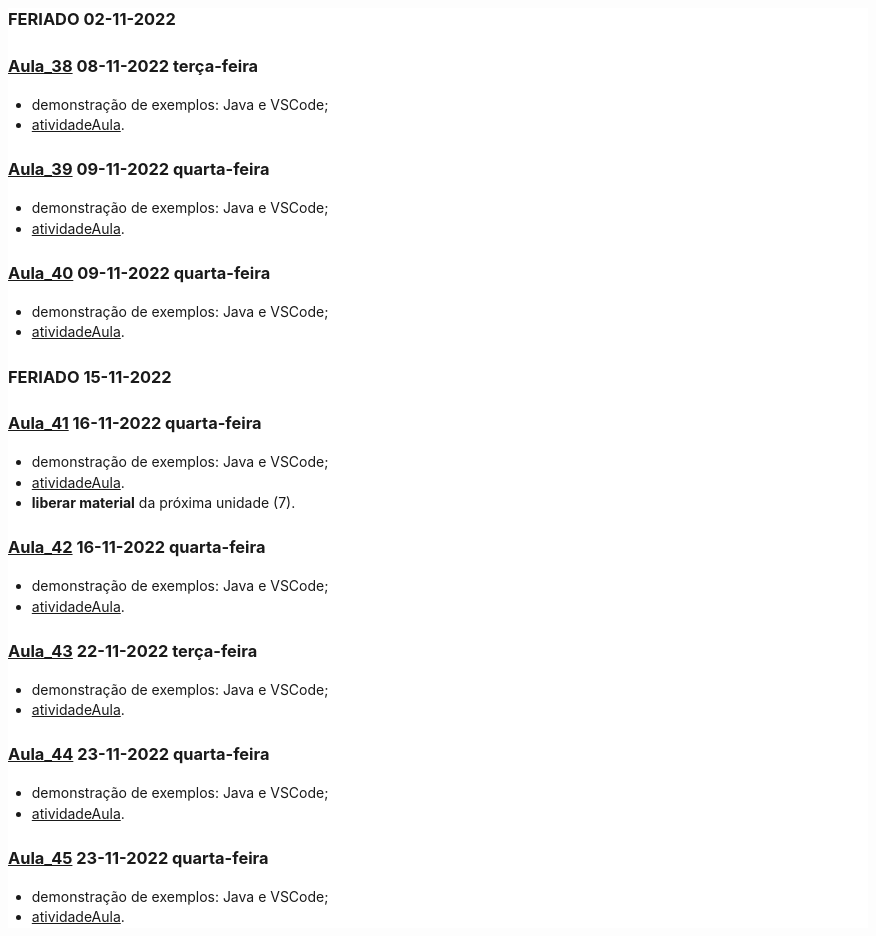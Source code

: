 ### FERIADO 02-11-2022

### [Aula_38](Unidade6/aula.md#Aula_38 "08-11-2022 terça-feira") 08-11-2022 terça-feira

- demonstração de exemplos: Java e VSCode;  
- [atividadeAula](Unidade6/atividadeAula.md "atividadeAula").  

### [Aula_39](Unidade6/aula.md#Aula_39 "09-11-2022 quarta-feira") 09-11-2022 quarta-feira

- demonstração de exemplos: Java e VSCode;  
- [atividadeAula](Unidade6/atividadeAula.md "atividadeAula").  

### [Aula_40](Unidade6/aula.md#Aula_40 "09-11-2022 quarta-feira") 09-11-2022 quarta-feira

- demonstração de exemplos: Java e VSCode;  
- [atividadeAula](Unidade6/atividadeAula.md "atividadeAula").  

### FERIADO 15-11-2022

### [Aula_41](Unidade6/aula.md#Aula_41 "16-11-2022 quarta-feira") 16-11-2022 quarta-feira

- demonstração de exemplos: Java e VSCode;  
- [atividadeAula](Unidade6/atividadeAula.md "atividadeAula").  
- **liberar material** da próxima unidade (7).  

### [Aula_42](Unidade6/aula.md#Aula_42 "16-11-2022 quarta-feira") 16-11-2022 quarta-feira

- demonstração de exemplos: Java e VSCode;  
- [atividadeAula](Unidade6/atividadeAula.md "atividadeAula").  

### [Aula_43](Unidade6/aula.md#Aula_43 "22-11-2022 terça-feira") 22-11-2022 terça-feira

- demonstração de exemplos: Java e VSCode;  
- [atividadeAula](Unidade6/atividadeAula.md "atividadeAula").  

### [Aula_44](Unidade6/aula.md#Aula_44 "23-11-2022 quarta-feira") 23-11-2022 quarta-feira

- demonstração de exemplos: Java e VSCode;  
- [atividadeAula](Unidade6/atividadeAula.md "atividadeAula").  

### [Aula_45](Unidade6/aula.md#Aula_45 "23-11-2022 quarta-feira") 23-11-2022 quarta-feira

- demonstração de exemplos: Java e VSCode;  
- [atividadeAula](Unidade6/atividadeAula.md "atividadeAula").  
